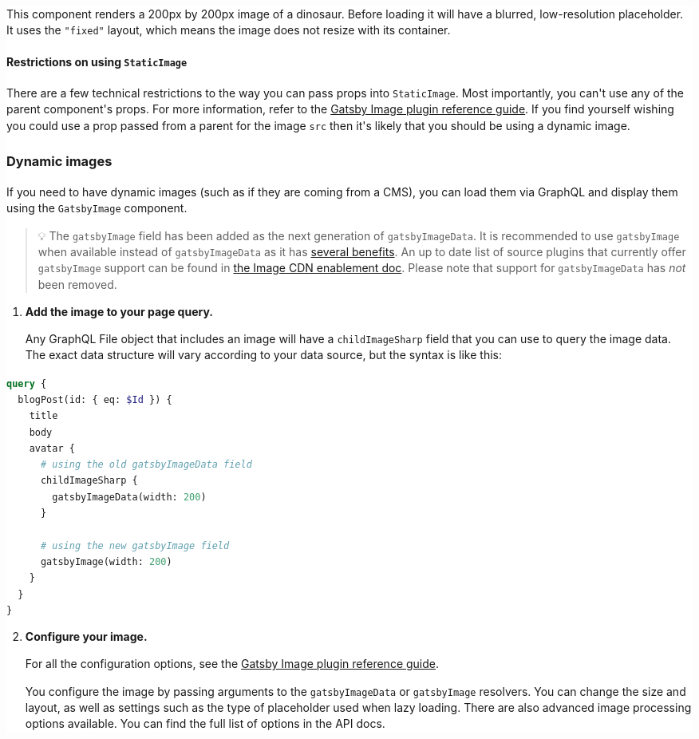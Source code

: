    This component renders a 200px by 200px image of a dinosaur. Before loading it will have a blurred, low-resolution placeholder. It uses the `"fixed"` layout, which means the image does not resize with its container.

#### Restrictions on using `StaticImage`

There are a few technical restrictions to the way you can pass props into `StaticImage`. Most importantly, you can't use any of the parent component's props. For more information, refer to the [Gatsby Image plugin reference guide](https://www.gatsbyjs.com/docs/reference/built-in-components/gatsby-plugin-image/#restrictions-on-using-staticimage). If you find yourself wishing you could use a prop passed from a parent for the image `src` then it's likely that you should be using a dynamic image.

### Dynamic images

If you need to have dynamic images (such as if they are coming from a CMS), you can load them via GraphQL and display them using the `GatsbyImage` component.

> 💡 The `gatsbyImage` field has been added as the next generation of `gatsbyImageData`. It is recommended to use `gatsbyImage` when available instead of `gatsbyImageData` as it has [several benefits](https://support.gatsbyjs.com/hc/en-us/articles/4426379634835-What-is-Image-CDN-). An up to date list of source plugins that currently offer `gatsbyImage` support can be found in [the Image CDN enablement doc](https://support.gatsbyjs.com/hc/en-us/articles/4426393233171-How-to-Enable-Image-CDN). Please note that support for `gatsbyImageData` has _not_ been removed.

1. **Add the image to your page query.**

   Any GraphQL File object that includes an image will have a `childImageSharp` field that you can use to query the image data. The exact data structure will vary according to your data source, but the syntax is like this:

```graphql
query {
  blogPost(id: { eq: $Id }) {
    title
    body
    avatar {
      # using the old gatsbyImageData field
      childImageSharp {
        gatsbyImageData(width: 200)
      }

      # using the new gatsbyImage field
      gatsbyImage(width: 200)
    }
  }
}
```

2. **Configure your image.**

   For all the configuration options, see the [Gatsby Image plugin reference guide](https://www.gatsbyjs.com/docs/reference/built-in-components/gatsby-plugin-image/).

   You configure the image by passing arguments to the `gatsbyImageData` or `gatsbyImage` resolvers. You can change the size and layout, as well as settings such as the type of placeholder used when lazy loading. There are also advanced image processing options available. You can find the full list of options in the API docs.
